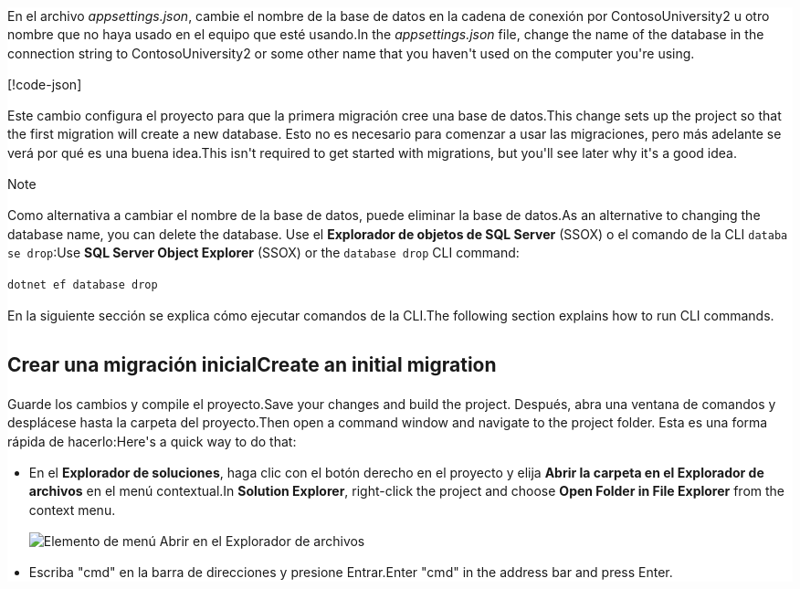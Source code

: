 <span data-ttu-id="c17e8-126">En el archivo *appsettings.json*, cambie el nombre de la base de datos en la cadena de conexión por ContosoUniversity2 u otro nombre que no haya usado en el equipo que esté usando.</span><span class="sxs-lookup"><span data-stu-id="c17e8-126">In the *appsettings.json* file, change the name of the database in the connection string to ContosoUniversity2 or some other name that you haven't used on the computer you're using.</span></span>

[!code-json[](intro/samples/cu/appsettings2.json?range=1-4)]

<span data-ttu-id="c17e8-127">Este cambio configura el proyecto para que la primera migración cree una base de datos.</span><span class="sxs-lookup"><span data-stu-id="c17e8-127">This change sets up the project so that the first migration will create a new database.</span></span> <span data-ttu-id="c17e8-128">Esto no es necesario para comenzar a usar las migraciones, pero más adelante se verá por qué es una buena idea.</span><span class="sxs-lookup"><span data-stu-id="c17e8-128">This isn't required to get started with migrations, but you'll see later why it's a good idea.</span></span>

> [!NOTE]
> <span data-ttu-id="c17e8-129">Como alternativa a cambiar el nombre de la base de datos, puede eliminar la base de datos.</span><span class="sxs-lookup"><span data-stu-id="c17e8-129">As an alternative to changing the database name, you can delete the database.</span></span> <span data-ttu-id="c17e8-130">Use el **Explorador de objetos de SQL Server** (SSOX) o el comando de la CLI `database drop`:</span><span class="sxs-lookup"><span data-stu-id="c17e8-130">Use **SQL Server Object Explorer** (SSOX) or the `database drop` CLI command:</span></span>
>
> ```dotnetcli
> dotnet ef database drop
> ```
>
> <span data-ttu-id="c17e8-131">En la siguiente sección se explica cómo ejecutar comandos de la CLI.</span><span class="sxs-lookup"><span data-stu-id="c17e8-131">The following section explains how to run CLI commands.</span></span>

## <a name="create-an-initial-migration"></a><span data-ttu-id="c17e8-132">Crear una migración inicial</span><span class="sxs-lookup"><span data-stu-id="c17e8-132">Create an initial migration</span></span>

<span data-ttu-id="c17e8-133">Guarde los cambios y compile el proyecto.</span><span class="sxs-lookup"><span data-stu-id="c17e8-133">Save your changes and build the project.</span></span> <span data-ttu-id="c17e8-134">Después, abra una ventana de comandos y desplácese hasta la carpeta del proyecto.</span><span class="sxs-lookup"><span data-stu-id="c17e8-134">Then open a command window and navigate to the project folder.</span></span> <span data-ttu-id="c17e8-135">Esta es una forma rápida de hacerlo:</span><span class="sxs-lookup"><span data-stu-id="c17e8-135">Here's a quick way to do that:</span></span>

* <span data-ttu-id="c17e8-136">En el **Explorador de soluciones**, haga clic con el botón derecho en el proyecto y elija **Abrir la carpeta en el Explorador de archivos** en el menú contextual.</span><span class="sxs-lookup"><span data-stu-id="c17e8-136">In **Solution Explorer**, right-click the project and choose **Open Folder in File Explorer** from the context menu.</span></span>

  ![Elemento de menú Abrir en el Explorador de archivos](migrations/_static/open-in-file-explorer.png)

* <span data-ttu-id="c17e8-138">Escriba "cmd" en la barra de direcciones y presione Entrar.</span><span class="sxs-lookup"><span data-stu-id="c17e8-138">Enter "cmd" in the address bar and press Enter.</span></span>
